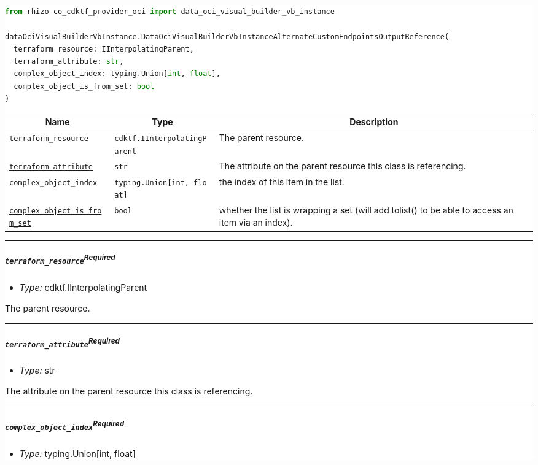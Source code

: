 ```python
from rhizo-co_cdktf_provider_oci import data_oci_visual_builder_vb_instance

dataOciVisualBuilderVbInstance.DataOciVisualBuilderVbInstanceAlternateCustomEndpointsOutputReference(
  terraform_resource: IInterpolatingParent,
  terraform_attribute: str,
  complex_object_index: typing.Union[int, float],
  complex_object_is_from_set: bool
)
```

| **Name** | **Type** | **Description** |
| --- | --- | --- |
| <code><a href="#rhizo-co-terraform-provider-oci.dataOciVisualBuilderVbInstance.DataOciVisualBuilderVbInstanceAlternateCustomEndpointsOutputReference.Initializer.parameter.terraformResource">terraform_resource</a></code> | <code>cdktf.IInterpolatingParent</code> | The parent resource. |
| <code><a href="#rhizo-co-terraform-provider-oci.dataOciVisualBuilderVbInstance.DataOciVisualBuilderVbInstanceAlternateCustomEndpointsOutputReference.Initializer.parameter.terraformAttribute">terraform_attribute</a></code> | <code>str</code> | The attribute on the parent resource this class is referencing. |
| <code><a href="#rhizo-co-terraform-provider-oci.dataOciVisualBuilderVbInstance.DataOciVisualBuilderVbInstanceAlternateCustomEndpointsOutputReference.Initializer.parameter.complexObjectIndex">complex_object_index</a></code> | <code>typing.Union[int, float]</code> | the index of this item in the list. |
| <code><a href="#rhizo-co-terraform-provider-oci.dataOciVisualBuilderVbInstance.DataOciVisualBuilderVbInstanceAlternateCustomEndpointsOutputReference.Initializer.parameter.complexObjectIsFromSet">complex_object_is_from_set</a></code> | <code>bool</code> | whether the list is wrapping a set (will add tolist() to be able to access an item via an index). |

---

##### `terraform_resource`<sup>Required</sup> <a name="terraform_resource" id="rhizo-co-terraform-provider-oci.dataOciVisualBuilderVbInstance.DataOciVisualBuilderVbInstanceAlternateCustomEndpointsOutputReference.Initializer.parameter.terraformResource"></a>

- *Type:* cdktf.IInterpolatingParent

The parent resource.

---

##### `terraform_attribute`<sup>Required</sup> <a name="terraform_attribute" id="rhizo-co-terraform-provider-oci.dataOciVisualBuilderVbInstance.DataOciVisualBuilderVbInstanceAlternateCustomEndpointsOutputReference.Initializer.parameter.terraformAttribute"></a>

- *Type:* str

The attribute on the parent resource this class is referencing.

---

##### `complex_object_index`<sup>Required</sup> <a name="complex_object_index" id="rhizo-co-terraform-provider-oci.dataOciVisualBuilderVbInstance.DataOciVisualBuilderVbInstanceAlternateCustomEndpointsOutputReference.Initializer.parameter.complexObjectIndex"></a>

- *Type:* typing.Union[int, float]
